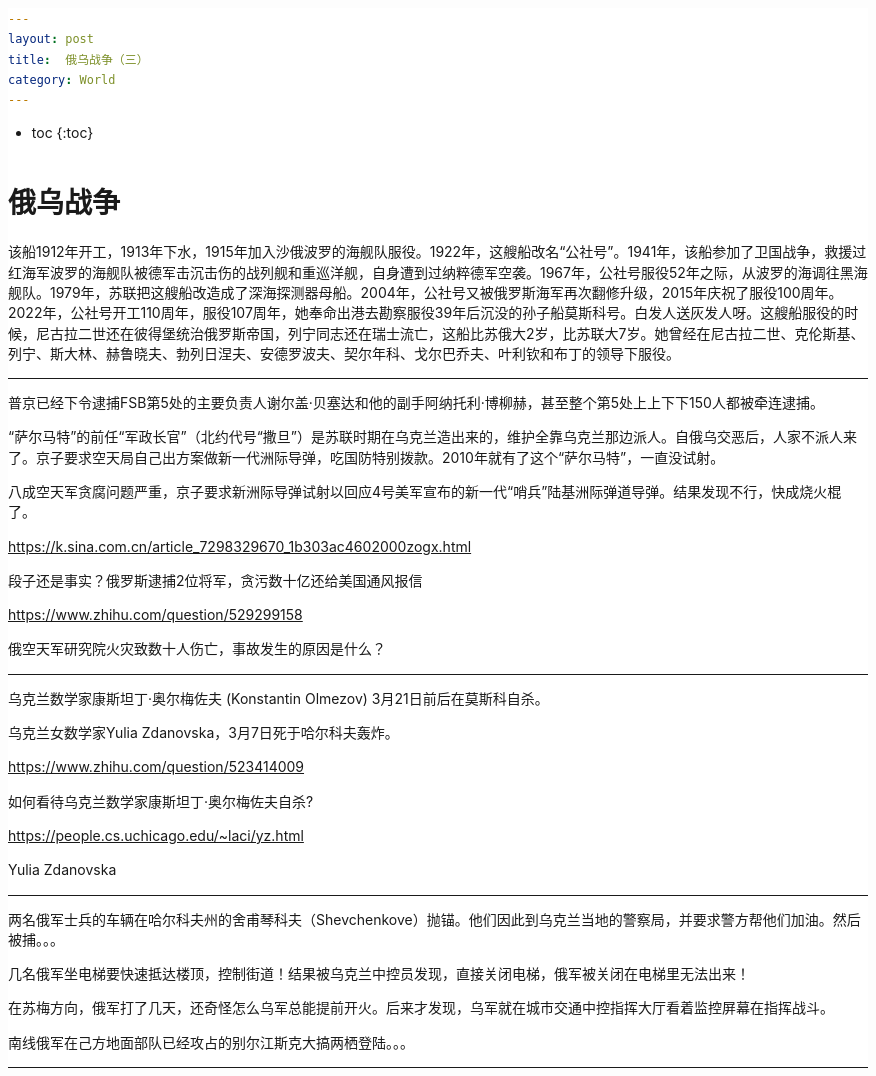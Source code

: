 ```yaml
---
layout: post
title:  俄乌战争（三）
category: World 
---
```


* toc
{:toc}

# 俄乌战争

该船1912年开工，1913年下水，1915年加入沙俄波罗的海舰队服役。1922年，这艘船改名“公社号”。1941年，该船参加了卫国战争，救援过红海军波罗的海舰队被德军击沉击伤的战列舰和重巡洋舰，自身遭到过纳粹德军空袭。1967年，公社号服役52年之际，从波罗的海调往黑海舰队。1979年，苏联把这艘船改造成了深海探测器母船。2004年，公社号又被俄罗斯海军再次翻修升级，2015年庆祝了服役100周年。2022年，公社号开工110周年，服役107周年，她奉命出港去勘察服役39年后沉没的孙子船莫斯科号。白发人送灰发人呀。这艘船服役的时候，尼古拉二世还在彼得堡统治俄罗斯帝国，列宁同志还在瑞士流亡，这船比苏俄大2岁，比苏联大7岁。她曾经在尼古拉二世、克伦斯基、列宁、斯大林、赫鲁晓夫、勃列日涅夫、安德罗波夫、契尔年科、戈尔巴乔夫、叶利钦和布丁的领导下服役。

---

普京已经下令逮捕FSB第5处的主要负责人谢尔盖·贝塞达和他的副手阿纳托利·博柳赫，甚至整个第5处上上下下150人都被牵连逮捕。

“萨尔马特”的前任“军政长官”（北约代号“撒旦”）是苏联时期在乌克兰造出来的，维护全靠乌克兰那边派人。自俄乌交恶后，人家不派人来了。京子要求空天局自己出方案做新一代洲际导弹，吃国防特别拨款。2010年就有了这个“萨尔马特”，一直没试射。

八成空天军贪腐问题严重，京子要求新洲际导弹试射以回应4号美军宣布的新一代“哨兵”陆基洲际弹道导弹。结果发现不行，快成烧火棍了。

https://k.sina.com.cn/article_7298329670_1b303ac4602000zogx.html

段子还是事实？俄罗斯逮捕2位将军，贪污数十亿还给美国通风报信

https://www.zhihu.com/question/529299158

俄空天军研究院火灾致数十人伤亡，事故发生的原因是什么？

---

乌克兰数学家康斯坦丁·奥尔梅佐夫 (Konstantin Olmezov) 3月21日前后在莫斯科自杀。

乌克兰女数学家Yulia Zdanovska，3月7日死于哈尔科夫轰炸。

https://www.zhihu.com/question/523414009

如何看待乌克兰数学家康斯坦丁·奥尔梅佐夫自杀?

https://people.cs.uchicago.edu/~laci/yz.html

Yulia Zdanovska

---

两名俄军士兵的车辆在哈尔科夫州的舍甫琴科夫（Shevchenkove）抛锚。他们因此到乌克兰当地的警察局，并要求警方帮他们加油。然后被捕。。。

几名俄军坐电梯要快速抵达楼顶，控制街道！结果被乌克兰中控员发现，直接关闭电梯，俄军被关闭在电梯里无法出来！

在苏梅方向，俄军打了几天，还奇怪怎么乌军总能提前开火。后来才发现，乌军就在城市交通中控指挥大厅看着监控屏幕在指挥战斗。

南线俄军在己方地面部队已经攻占的别尔江斯克大搞两栖登陆。。。

---
